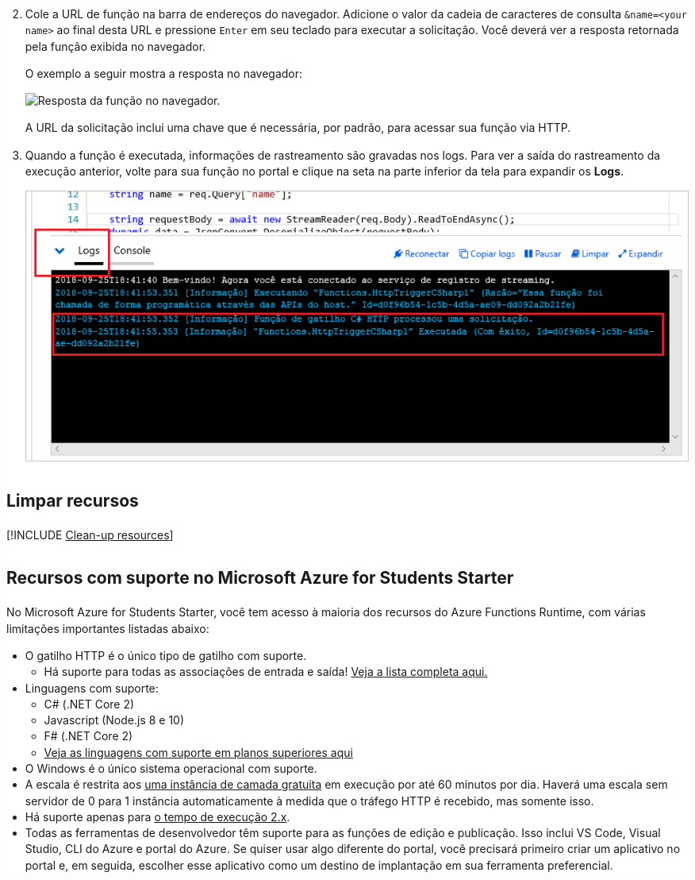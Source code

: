 2. Cole a URL de função na barra de endereços do navegador. Adicione o valor da cadeia de caracteres de consulta `&name=<yourname>` ao final desta URL e pressione `Enter` em seu teclado para executar a solicitação. Você deverá ver a resposta retornada pela função exibida no navegador.  

    O exemplo a seguir mostra a resposta no navegador:

    ![Resposta da função no navegador.](./media/functions-create-student-starter/function-app-browser-testing.png)

    A URL da solicitação inclui uma chave que é necessária, por padrão, para acessar sua função via HTTP.

3. Quando a função é executada, informações de rastreamento são gravadas nos logs. Para ver a saída do rastreamento da execução anterior, volte para sua função no portal e clique na seta na parte inferior da tela para expandir os **Logs**.

   ![Visualizador de log de função no Portal do Azure.](./media/functions-create-student-starter/function-view-logs.png)

## <a name="clean-up-resources"></a>Limpar recursos

[!INCLUDE [Clean-up resources](../../includes/functions-quickstart-cleanup.md)]

## <a name="supported-features-in-azure-for-students-starter"></a>Recursos com suporte no Microsoft Azure for Students Starter

No Microsoft Azure for Students Starter, você tem acesso à maioria dos recursos do Azure Functions Runtime, com várias limitações importantes listadas abaixo:

* O gatilho HTTP é o único tipo de gatilho com suporte.
    * Há suporte para todas as associações de entrada e saída! [Veja a lista completa aqui.](functions-triggers-bindings.md)
* Linguagens com suporte: 
    * C# (.NET Core 2)
    * Javascript (Node.js 8 e 10)
    * F# (.NET Core 2)
    * [Veja as linguagens com suporte em planos superiores aqui](supported-languages.md)
* O Windows é o único sistema operacional com suporte.
* A escala é restrita aos [uma instância de camada gratuita](https://azure.microsoft.com/pricing/details/app-service/windows/) em execução por até 60 minutos por dia. Haverá uma escala sem servidor de 0 para 1 instância automaticamente à medida que o tráfego HTTP é recebido, mas somente isso.
* Há suporte apenas para [o tempo de execução 2.x](functions-versions.md).
* Todas as ferramentas de desenvolvedor têm suporte para as funções de edição e publicação. Isso inclui VS Code, Visual Studio, CLI do Azure e portal do Azure. Se quiser usar algo diferente do portal, você precisará primeiro criar um aplicativo no portal e, em seguida, escolher esse aplicativo como um destino de implantação em sua ferramenta preferencial.
